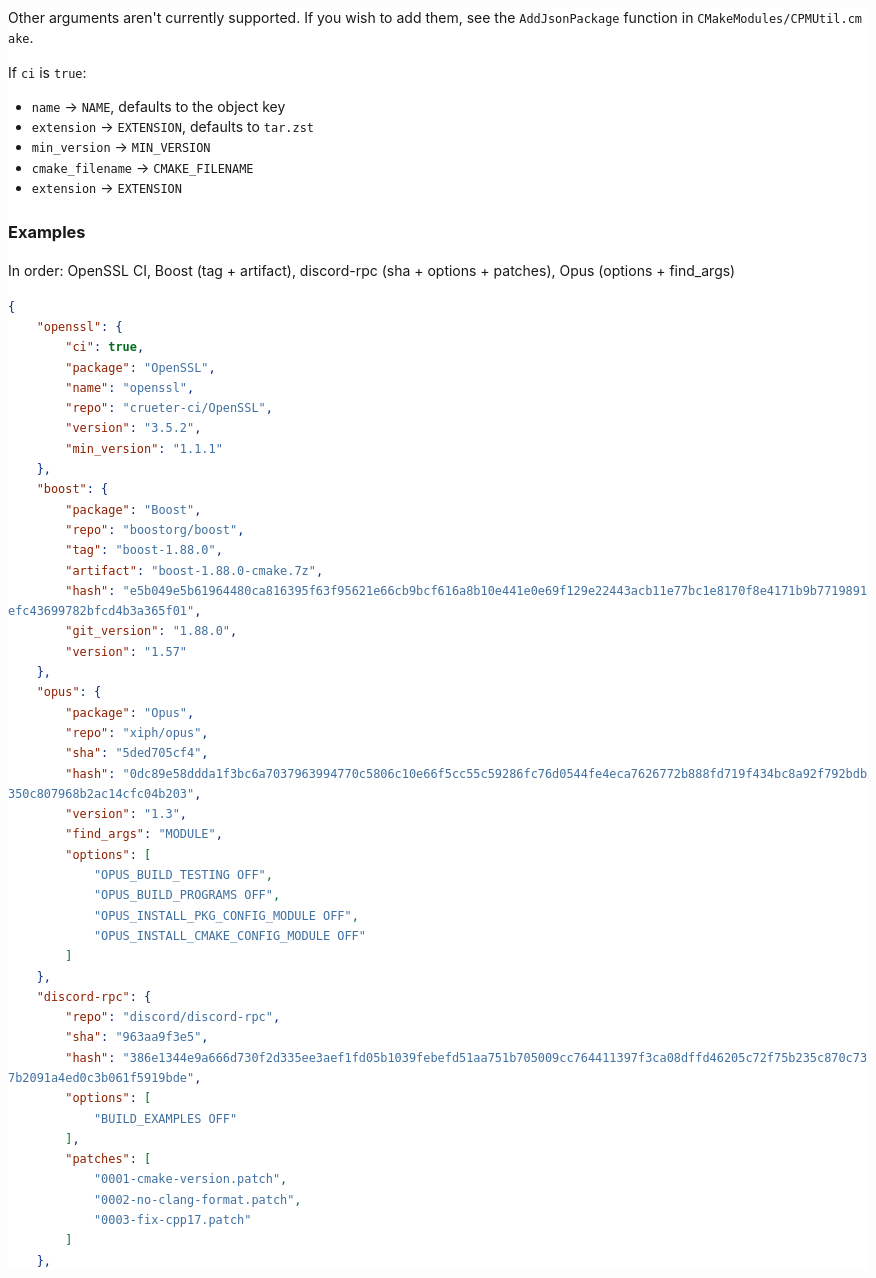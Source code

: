Other arguments aren't currently supported. If you wish to add them, see the `AddJsonPackage` function in `CMakeModules/CPMUtil.cmake`.

If `ci` is `true`:

- `name` -> `NAME`, defaults to the object key
- `extension` -> `EXTENSION`, defaults to `tar.zst`
- `min_version` -> `MIN_VERSION`
- `cmake_filename` -> `CMAKE_FILENAME`
- `extension` -> `EXTENSION`

### Examples

In order: OpenSSL CI, Boost (tag + artifact), discord-rpc (sha + options + patches), Opus (options + find_args)

```json
{
    "openssl": {
        "ci": true,
        "package": "OpenSSL",
        "name": "openssl",
        "repo": "crueter-ci/OpenSSL",
        "version": "3.5.2",
        "min_version": "1.1.1"
    },
    "boost": {
        "package": "Boost",
        "repo": "boostorg/boost",
        "tag": "boost-1.88.0",
        "artifact": "boost-1.88.0-cmake.7z",
        "hash": "e5b049e5b61964480ca816395f63f95621e66cb9bcf616a8b10e441e0e69f129e22443acb11e77bc1e8170f8e4171b9b7719891efc43699782bfcd4b3a365f01",
        "git_version": "1.88.0",
        "version": "1.57"
    },
    "opus": {
        "package": "Opus",
        "repo": "xiph/opus",
        "sha": "5ded705cf4",
        "hash": "0dc89e58ddda1f3bc6a7037963994770c5806c10e66f5cc55c59286fc76d0544fe4eca7626772b888fd719f434bc8a92f792bdb350c807968b2ac14cfc04b203",
        "version": "1.3",
        "find_args": "MODULE",
        "options": [
            "OPUS_BUILD_TESTING OFF",
            "OPUS_BUILD_PROGRAMS OFF",
            "OPUS_INSTALL_PKG_CONFIG_MODULE OFF",
            "OPUS_INSTALL_CMAKE_CONFIG_MODULE OFF"
        ]
    },
    "discord-rpc": {
        "repo": "discord/discord-rpc",
        "sha": "963aa9f3e5",
        "hash": "386e1344e9a666d730f2d335ee3aef1fd05b1039febefd51aa751b705009cc764411397f3ca08dffd46205c72f75b235c870c737b2091a4ed0c3b061f5919bde",
        "options": [
            "BUILD_EXAMPLES OFF"
        ],
        "patches": [
            "0001-cmake-version.patch",
            "0002-no-clang-format.patch",
            "0003-fix-cpp17.patch"
        ]
    },
```